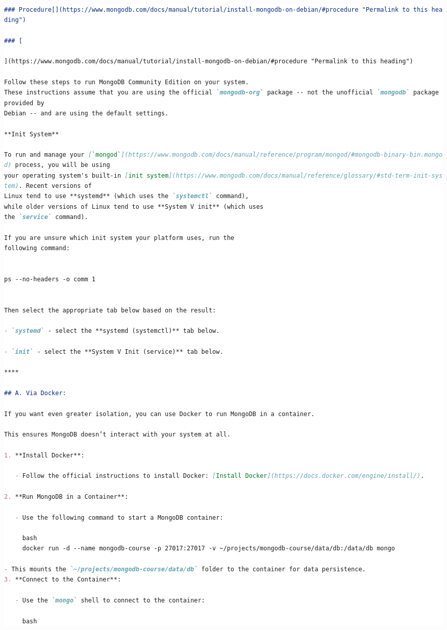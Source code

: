```markdown
### Procedure[](https://www.mongodb.com/docs/manual/tutorial/install-mongodb-on-debian/#procedure "Permalink to this heading")

### [

](https://www.mongodb.com/docs/manual/tutorial/install-mongodb-on-debian/#procedure "Permalink to this heading")

Follow these steps to run MongoDB Community Edition on your system.
These instructions assume that you are using the official `mongodb-org` package -- not the unofficial `mongodb` package provided by
Debian -- and are using the default settings.

**Init System**

To run and manage your [`mongod`](https://www.mongodb.com/docs/manual/reference/program/mongod/#mongodb-binary-bin.mongod) process, you will be using
your operating system's built-in [init system](https://www.mongodb.com/docs/manual/reference/glossary/#std-term-init-system). Recent versions of
Linux tend to use **systemd** (which uses the `systemctl` command),
while older versions of Linux tend to use **System V init** (which uses
the `service` command).

If you are unsure which init system your platform uses, run the
following command:


ps --no-headers -o comm 1


Then select the appropriate tab below based on the result:

- `systemd` - select the **systemd (systemctl)** tab below.

- `init` - select the **System V Init (service)** tab below.

****

## A. Via Docker:

If you want even greater isolation, you can use Docker to run MongoDB in a container.   

This ensures MongoDB doesn’t interact with your system at all.

1. **Install Docker**:

   - Follow the official instructions to install Docker: [Install Docker](https://docs.docker.com/engine/install/).

2. **Run MongoDB in a Container**:

   - Use the following command to start a MongoDB container:

     bash
     docker run -d --name mongodb-course -p 27017:27017 -v ~/projects/mongodb-course/data/db:/data/db mongo

- This mounts the `~/projects/mongodb-course/data/db` folder to the container for data persistence.
3. **Connect to the Container**:

   - Use the `mongo` shell to connect to the container:

     bash
```